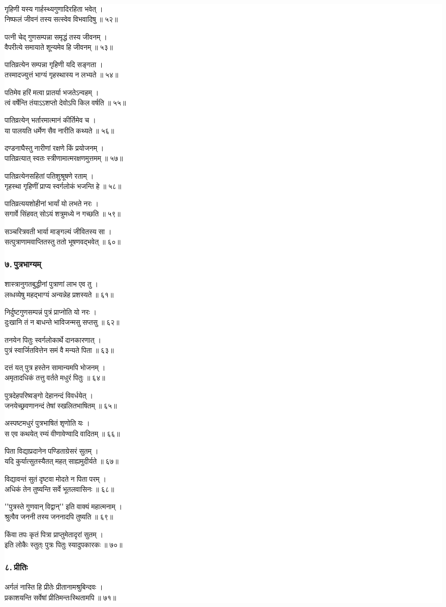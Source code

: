 गृहिणी यस्य गार्हस्थ्यगुणादिरहिता भवेत् ।  
निष्फलं जीवनं तस्य सत्स्वेव विभवादिषु ॥ ५२॥  

पत्नी चेद् गुणसम्पन्ना समृद्धं तस्य जीवनम् ।  
वैपरीत्ये समायाते शून्यमेव हि जीवनम् ॥ ५३॥  

पातिव्रत्येन सम्पन्ना गृहिणी यदि सङ्गता ।  
तस्मादज्युत्तं भाग्यं गृहस्थास्य न लभ्यते ॥ ५४॥  

पतिमेव हरिं मत्वा प्रातर्या भजतेऽन्वहम् ।  
त्वं वर्षेन्ति तंयाऽऽशप्तो देवोऽपि किल वर्षति ॥ ५५॥  

पातिव्रत्येन् भर्तारमात्मानं कीर्तिमेव च ।  
या पालयति धर्मेण सैव नारीति कथ्यते ॥ ५६॥  

दण्डनाघैस्तु नारीणां रक्षणे किं प्रयोजनम् ।  
पातिव्रत्यात् स्वतः स्त्रीणामात्मरक्षणमुत्तमम् ॥ ५७॥  

पातिव्रत्येनसहितां पतिशुश्रूषणे रताम् ।  
गृहस्था गृहिणीं प्राप्य स्वर्गलोकं भजन्ति हे ॥ ५८॥  

पातिव्रत्ययशोहीनां भार्यां यो लभते नरः ।  
सगार्वे सिंहवत् सोऽयं शत्रुमध्ये न गच्छति ॥ ५९॥  

सञ्चरित्रवती भार्या माङ्गल्यं जीवितस्य सा ।  
सत्पुत्राणामवाप्तितस्तु ततो भूषणवद्भवेत् ॥ ६०॥  

### ७. पुत्रभाग्यम्  
शास्त्रानुगतबुद्धीनां पुत्राणां लाभ एव तु ।  
लव्धव्येषु महद्भाग्यं अन्यन्नेह प्रशस्यते ॥ ६१॥  

निर्दुष्टगुणसम्पन्नं पुत्रं प्राप्नोति यो नरः ।  
दुःखानि तं न बाधन्ते भाविजन्मसु सप्तसु ॥ ६२॥  

तनयेन पितुः स्वर्गलोकार्थे दानकारणात् ।  
पुत्रं स्वार्जितवित्तेन समं वै मन्यते पिता ॥ ६३॥  

दत्तं यत् पुत्र हस्तेन सामान्यमपि भोजनम् ।  
अमृतादधिकं तत्तु वर्तते मधुरं पितुः ॥ ६४॥  

पुत्रदेहपरिष्वङ्गो देहानन्दं विवर्धयेत् ।  
जनयेच्छ्रवणानन्दं तेषां स्खलितभाषितम् ॥ ६५॥  

अस्पष्टमधुरं पुत्रभाषितं श‍ृणोति यः ।  
स एव कथयेत् रम्यं वीणावेण्वादि वादितम् ॥ ६६॥  

पिता विद्याप्रदानेन पण्डिताग्रेसरं सुतम् ।  
यदि कुर्यात्सुतस्यैतत् महत् साह्यमुदीर्यते ॥ ६७॥  

विद्यावन्तं सुतं दृष्टवा मोदते न पिता परम् ।  
अधिकं तेन तुष्यन्ति सर्वे भूतलवासिनः ॥ ६८॥  

''पुत्रस्ते गुणवान् विद्वान्'' इति वाक्यं महात्मनाम् ।  
श्रुत्वैव जननी तस्य जननादपि तुष्यति ॥ ६९॥  

किंवा तपः कृतं पित्रा प्राप्तुमेतादृरां सुतम् ।  
इति लोकैः स्तुत्ः पुत्रः पितुः स्यादुपकारकः ॥ ७०॥  

### ८. प्रीतिः  
अर्गलं नास्ति हि प्रीतेः प्रीतानामश्रुबिन्दवः ।  
प्रकाशयन्ति सर्वेषां प्रीतिमन्तःस्थितामपि ॥ ७१॥  
